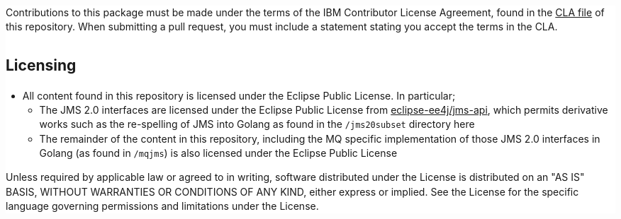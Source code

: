 Contributions to this package must be made under the terms of the IBM Contributor License Agreement, found in the [CLA file](CLA.md) of this repository. When submitting a pull request, you must include a statement stating you accept the terms in the CLA.


## Licensing
- All content found in this repository is licensed under the Eclipse Public License. In particular;
  - The JMS 2.0 interfaces are licensed under the Eclipse Public License from [eclipse-ee4j/jms-api](https://github.com/eclipse-ee4j/jms-api/blob/master/LICENSE.md), which permits derivative works such as the re-spelling of JMS into Golang as found in the `/jms20subset` directory here
  - The remainder of the content in this repository, including the MQ specific implementation of those JMS 2.0 interfaces in Golang (as found in `/mqjms`) is also licensed under the Eclipse Public License

Unless required by applicable law or agreed to in writing, software distributed under the License is distributed on an "AS IS" BASIS, WITHOUT WARRANTIES OR CONDITIONS OF ANY KIND, either express or implied. See the License for the specific language governing permissions and limitations under the License.
